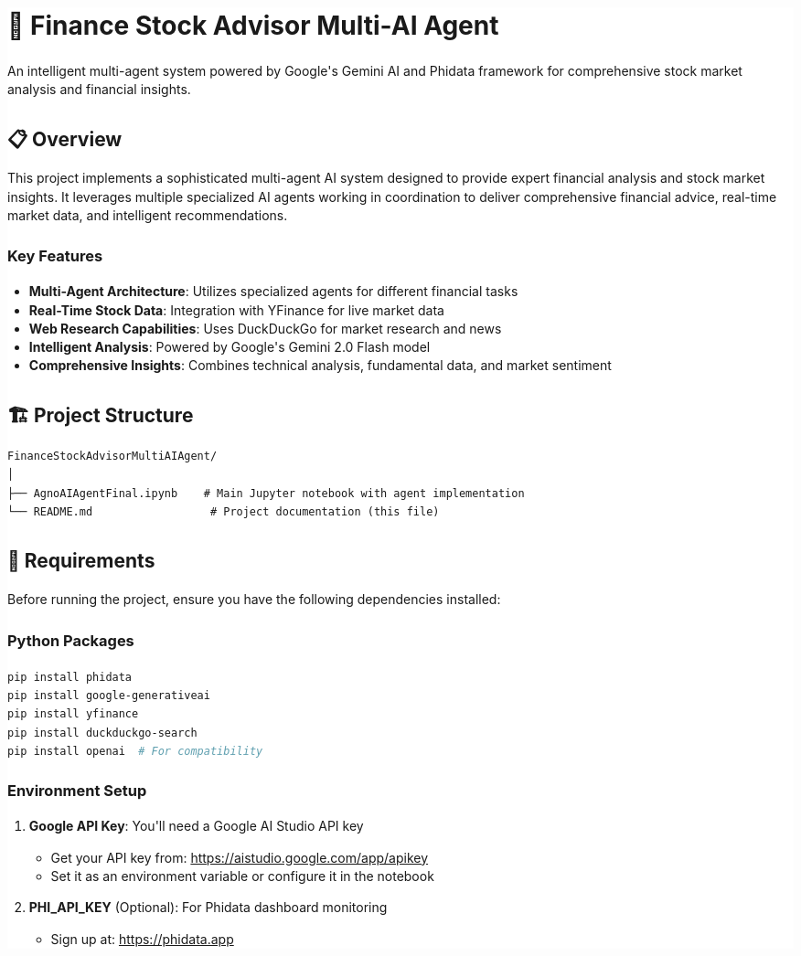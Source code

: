 # 🤖 Finance Stock Advisor Multi-AI Agent

An intelligent multi-agent system powered by Google's Gemini AI and Phidata framework for comprehensive stock market analysis and financial insights.

## 📋 Overview

This project implements a sophisticated multi-agent AI system designed to provide expert financial analysis and stock market insights. It leverages multiple specialized AI agents working in coordination to deliver comprehensive financial advice, real-time market data, and intelligent recommendations.

### Key Features

- **Multi-Agent Architecture**: Utilizes specialized agents for different financial tasks
- **Real-Time Stock Data**: Integration with YFinance for live market data
- **Web Research Capabilities**: Uses DuckDuckGo for market research and news
- **Intelligent Analysis**: Powered by Google's Gemini 2.0 Flash model
- **Comprehensive Insights**: Combines technical analysis, fundamental data, and market sentiment

## 🏗️ Project Structure

```
FinanceStockAdvisorMultiAIAgent/
│
├── AgnoAIAgentFinal.ipynb    # Main Jupyter notebook with agent implementation
└── README.md                  # Project documentation (this file)
```

## 🔧 Requirements

Before running the project, ensure you have the following dependencies installed:

### Python Packages

```bash
pip install phidata
pip install google-generativeai
pip install yfinance
pip install duckduckgo-search
pip install openai  # For compatibility
```

### Environment Setup

1. **Google API Key**: You'll need a Google AI Studio API key
   - Get your API key from: https://aistudio.google.com/app/apikey
   - Set it as an environment variable or configure it in the notebook

2. **PHI_API_KEY** (Optional): For Phidata dashboard monitoring
   - Sign up at: https://phidata.app

